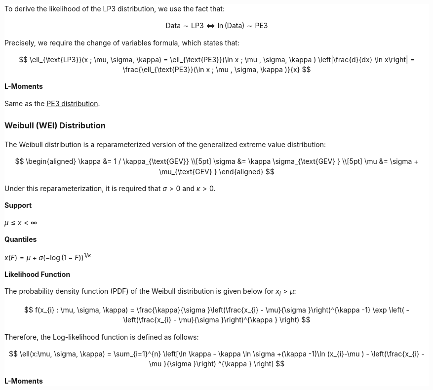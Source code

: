 To derive the likelihood of the LP3 distribution, we use the fact that:

$$
\text{Data} \sim \text{LP3}  \Leftrightarrow \ln (\text{Data}) \sim \text{PE3}
$$

Precisely, we require the change of variables formula, which states that:

$$
\ell_{\text{LP3}}(x ; \mu, \sigma, \kappa)
= \ell_{\text{PE3}}(\ln x ; \mu , \sigma, \kappa ) \left|\frac{d}{dx} \ln  x\right|
= \frac{\ell_{\text{PE3}}(\ln x ; \mu , \sigma, \kappa )}{x}
$$

**L-Moments**

Same as the [PE3 distribution](#pearson-type-iii-pe3-distribution).

### Weibull (WEI) Distribution

The Weibull distribution is a reparameterized version of the generalized extreme value distribution:

$$
\begin{aligned}
\kappa &= 1 / \kappa_{\text{GEV}} \\[5pt]
\sigma &= \kappa \sigma_{\text{GEV} } \\[5pt]
\mu &= \sigma + \mu_{\text{GEV} }
\end{aligned}
$$

Under this reparameterization, it is required that $\sigma > 0$ and $\kappa > 0$.

**Support**

$\mu \leq x < \infty$

**Quantiles**

$x(F) = \mu + \sigma (-\log (1 - F))^{1/\kappa}$

**Likelihood Function**

The probability density function (PDF) of the Weibull distribution is given below for $x_{i} > \mu$:

$$
f(x_{i} : \mu, \sigma, \kappa) = \frac{\kappa}{\sigma }\left(\frac{x_{i} - \mu}{\sigma }\right)^{\kappa -1} \exp \left( - \left(\frac{x_{i} - \mu}{\sigma }\right)^{\kappa } \right)
$$

Therefore, the Log-likelihood function is defined as follows:

$$
\ell(x:\mu, \sigma, \kappa) = \sum_{i=1}^{n} \left[\ln \kappa - \kappa \ln \sigma +(\kappa -1)\ln (x_{i}-\mu ) - \left(\frac{x_{i} - \mu }{\sigma }\right) ^{\kappa } \right]
$$

**L-Moments**


[^1]: Hosking, J.R.M. & Wallis, J.R., 1997. Regional frequency analysis: an aproach based on L-Moments. Cambridge University Press, New York, USA.
[^2]: Hosking, J.R.M., Wallis, J.R., & Wood, E.F., 1985. Estimation of the generalized extreme-value distribution by the method of probability-weighted moments. Technometrics, 27, 251-61.